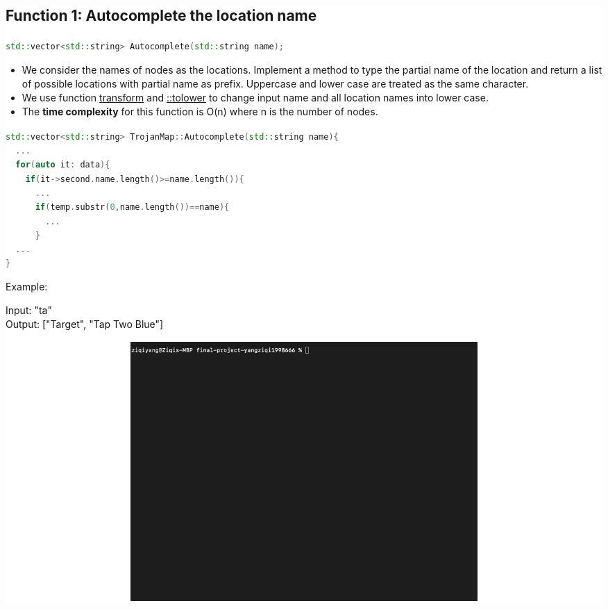 ## Function 1: Autocomplete the location name

```c++
std::vector<std::string> Autocomplete(std::string name);
```

* We consider the names of nodes as the locations. Implement a method to type the partial name of the location and return a list of possible locations with partial name as prefix.  Uppercase and lower case are treated as the same character.
* We use function [transform](https://www.cplusplus.com/reference/algorithm/transform/?kw=transform) and [::tolower](https://www.cplusplus.com/reference/cctype/tolower/) to change input name and all location names into lower case.
* The **time complexity** for this function is O(n) where n is the number of nodes.

```C++
std::vector<std::string> TrojanMap::Autocomplete(std::string name){
  ...
  for(auto it: data){
    if(it->second.name.length()>=name.length()){
      ...
      if(temp.substr(0,name.length())==name){
        ...
      }
  ...
}
```

Example:

Input: "ta" \
Output: ["Target", "Tap Two Blue"]

<p align="center"><img src="img/Fun1.gif" width="500"/></p>
